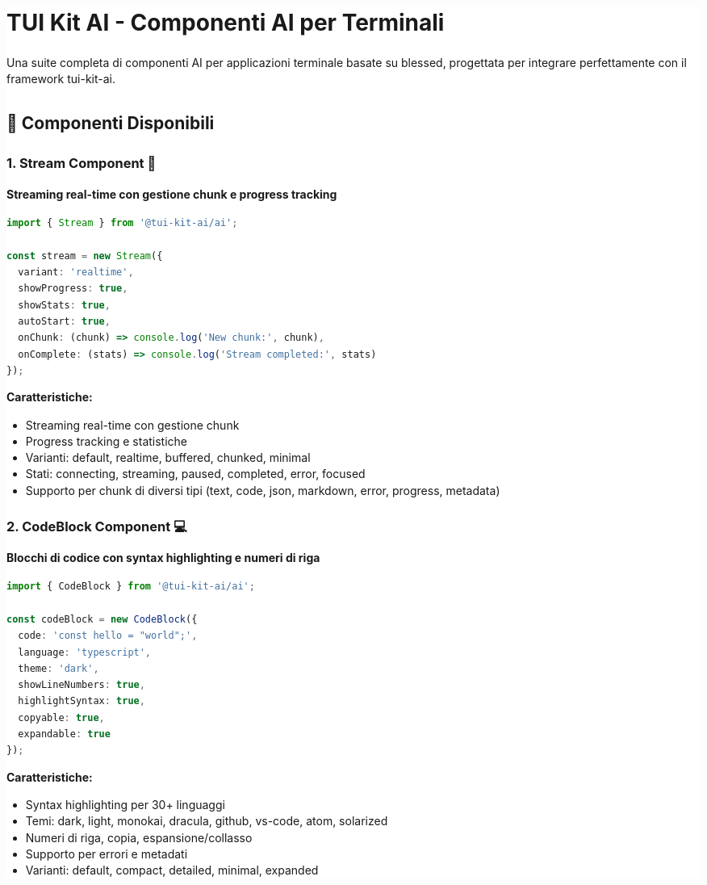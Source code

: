 # TUI Kit AI - Componenti AI per Terminali

Una suite completa di componenti AI per applicazioni terminale basate su blessed, progettata per integrare perfettamente con il framework tui-kit-ai.

## 🚀 Componenti Disponibili

### 1. Stream Component 🚀
**Streaming real-time con gestione chunk e progress tracking**

```typescript
import { Stream } from '@tui-kit-ai/ai';

const stream = new Stream({
  variant: 'realtime',
  showProgress: true,
  showStats: true,
  autoStart: true,
  onChunk: (chunk) => console.log('New chunk:', chunk),
  onComplete: (stats) => console.log('Stream completed:', stats)
});
```

**Caratteristiche:**
- Streaming real-time con gestione chunk
- Progress tracking e statistiche
- Varianti: default, realtime, buffered, chunked, minimal
- Stati: connecting, streaming, paused, completed, error, focused
- Supporto per chunk di diversi tipi (text, code, json, markdown, error, progress, metadata)

### 2. CodeBlock Component 💻
**Blocchi di codice con syntax highlighting e numeri di riga**

```typescript
import { CodeBlock } from '@tui-kit-ai/ai';

const codeBlock = new CodeBlock({
  code: 'const hello = "world";',
  language: 'typescript',
  theme: 'dark',
  showLineNumbers: true,
  highlightSyntax: true,
  copyable: true,
  expandable: true
});
```

**Caratteristiche:**
- Syntax highlighting per 30+ linguaggi
- Temi: dark, light, monokai, dracula, github, vs-code, atom, solarized
- Numeri di riga, copia, espansione/collasso
- Supporto per errori e metadati
- Varianti: default, compact, detailed, minimal, expanded
